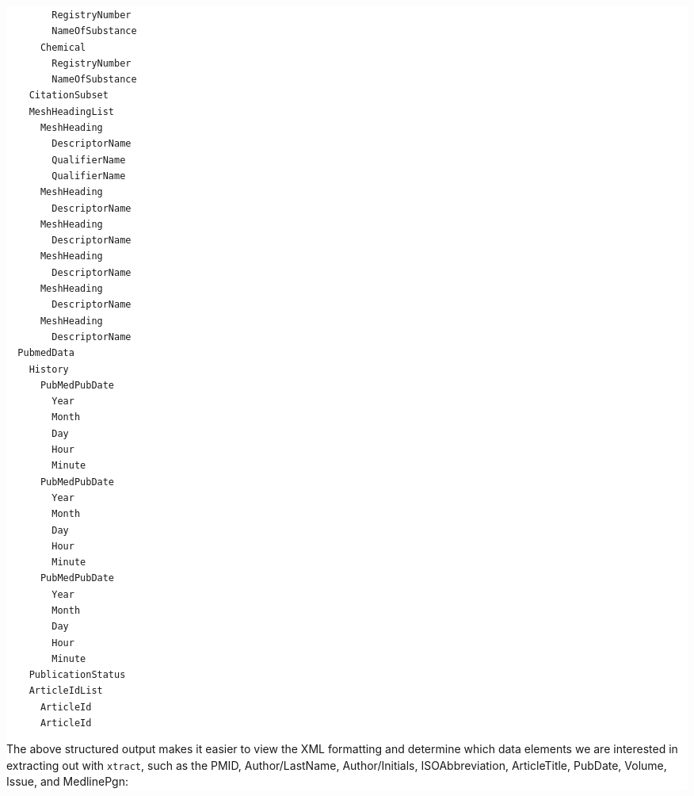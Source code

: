```console
        RegistryNumber
        NameOfSubstance
      Chemical
        RegistryNumber
        NameOfSubstance
    CitationSubset
    MeshHeadingList
      MeshHeading
        DescriptorName
        QualifierName
        QualifierName
      MeshHeading
        DescriptorName
      MeshHeading
        DescriptorName
      MeshHeading
        DescriptorName
      MeshHeading
        DescriptorName
      MeshHeading
        DescriptorName
  PubmedData
    History
      PubMedPubDate
        Year
        Month
        Day
        Hour
        Minute
      PubMedPubDate
        Year
        Month
        Day
        Hour
        Minute
      PubMedPubDate
        Year
        Month
        Day
        Hour
        Minute
    PublicationStatus
    ArticleIdList
      ArticleId
      ArticleId
```

The above structured output makes it easier to view the XML formatting and determine which data elements we are interested in extracting out with `xtract`, such as the PMID, Author/LastName, Author/Initials, ISOAbbreviation, ArticleTitle, PubDate, Volume, Issue, and MedlinePgn:
